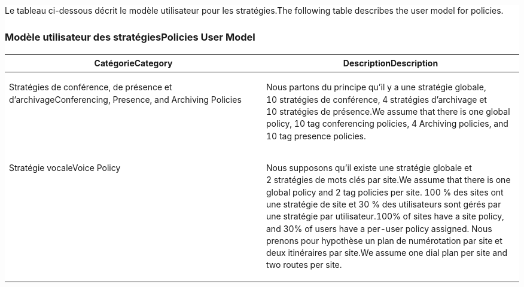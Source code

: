 
<span data-ttu-id="54a37-306">Le tableau ci-dessous décrit le modèle utilisateur pour les stratégies.</span><span class="sxs-lookup"><span data-stu-id="54a37-306">The following table describes the user model for policies.</span></span>

### <a name="policies-user-model"></a><span data-ttu-id="54a37-307">Modèle utilisateur des stratégies</span><span class="sxs-lookup"><span data-stu-id="54a37-307">Policies User Model</span></span>

<table>
<colgroup>
<col style="width: 50%" />
<col style="width: 50%" />
</colgroup>
<thead>
<tr class="header">
<th><span data-ttu-id="54a37-308">Catégorie</span><span class="sxs-lookup"><span data-stu-id="54a37-308">Category</span></span></th>
<th><span data-ttu-id="54a37-309">Description</span><span class="sxs-lookup"><span data-stu-id="54a37-309">Description</span></span></th>
</tr>
</thead>
<tbody>
<tr class="odd">
<td><p><span data-ttu-id="54a37-310">Stratégies de conférence, de présence et d’archivage</span><span class="sxs-lookup"><span data-stu-id="54a37-310">Conferencing, Presence, and Archiving Policies</span></span></p></td>
<td><p><span data-ttu-id="54a37-311">Nous partons du principe qu’il y a une stratégie globale, 10 stratégies de conférence, 4 stratégies d’archivage et 10 stratégies de présence.</span><span class="sxs-lookup"><span data-stu-id="54a37-311">We assume that there is one global policy, 10 tag conferencing policies, 4 Archiving policies, and 10 tag presence policies.</span></span></p></td>
</tr>
<tr class="even">
<td><p><span data-ttu-id="54a37-312">Stratégie vocale</span><span class="sxs-lookup"><span data-stu-id="54a37-312">Voice Policy</span></span></p></td>
<td><p><span data-ttu-id="54a37-313">Nous supposons qu’il existe une stratégie globale et 2 stratégies de mots clés par site.</span><span class="sxs-lookup"><span data-stu-id="54a37-313">We assume that there is one global policy and 2 tag policies per site.</span></span> <span data-ttu-id="54a37-314">100 % des sites ont une stratégie de site et 30 % des utilisateurs sont gérés par une stratégie par utilisateur.</span><span class="sxs-lookup"><span data-stu-id="54a37-314">100% of sites have a site policy, and 30% of users have a per-user policy assigned.</span></span> <span data-ttu-id="54a37-315">Nous prenons pour hypothèse un plan de numérotation par site et deux itinéraires par site.</span><span class="sxs-lookup"><span data-stu-id="54a37-315">We assume one dial plan per site and two routes per site.</span></span></p></td>
</tr>
</tbody>
</table>


</div>

<div>
